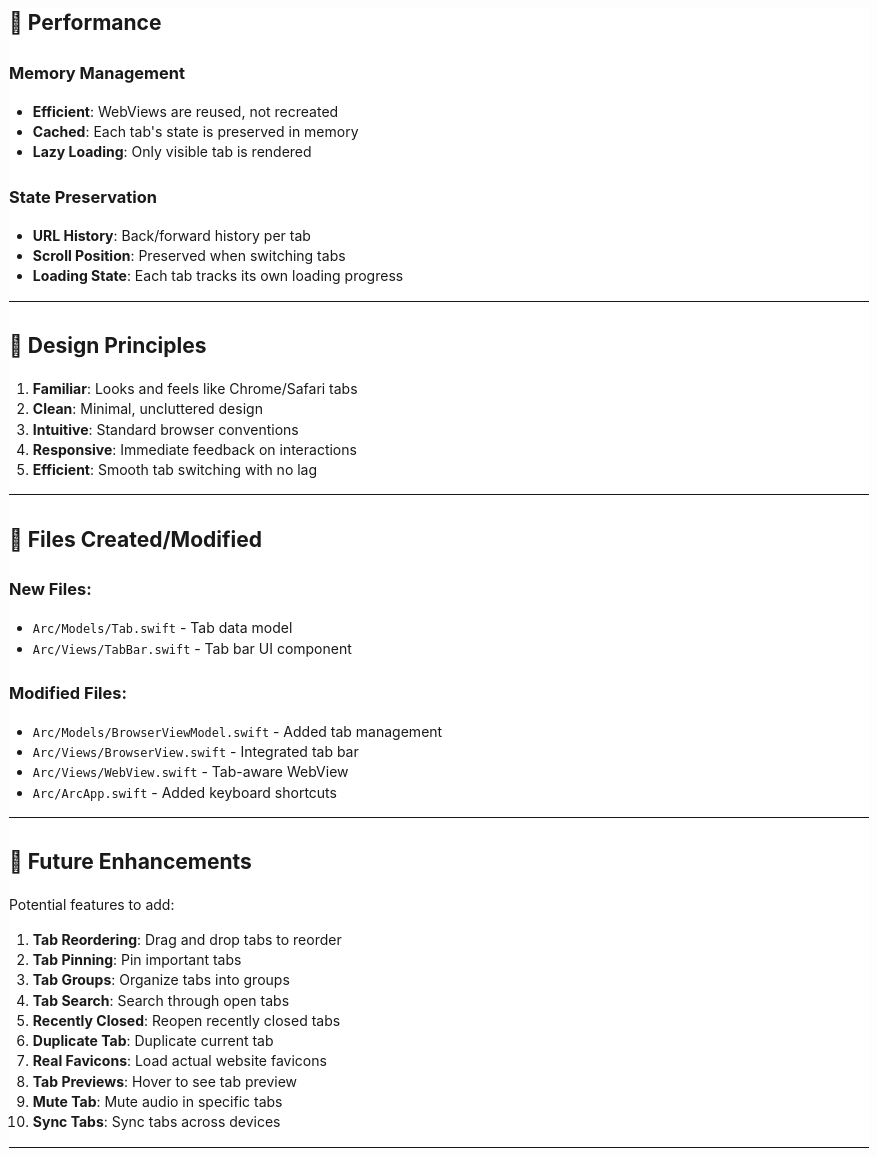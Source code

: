 
## 🚀 Performance

### Memory Management
- **Efficient**: WebViews are reused, not recreated
- **Cached**: Each tab's state is preserved in memory
- **Lazy Loading**: Only visible tab is rendered

### State Preservation
- **URL History**: Back/forward history per tab
- **Scroll Position**: Preserved when switching tabs
- **Loading State**: Each tab tracks its own loading progress

---

## 🎨 Design Principles

1. **Familiar**: Looks and feels like Chrome/Safari tabs
2. **Clean**: Minimal, uncluttered design
3. **Intuitive**: Standard browser conventions
4. **Responsive**: Immediate feedback on interactions
5. **Efficient**: Smooth tab switching with no lag

---

## 📝 Files Created/Modified

### New Files:
- `Arc/Models/Tab.swift` - Tab data model
- `Arc/Views/TabBar.swift` - Tab bar UI component

### Modified Files:
- `Arc/Models/BrowserViewModel.swift` - Added tab management
- `Arc/Views/BrowserView.swift` - Integrated tab bar
- `Arc/Views/WebView.swift` - Tab-aware WebView
- `Arc/ArcApp.swift` - Added keyboard shortcuts

---

## 🔮 Future Enhancements

Potential features to add:

1. **Tab Reordering**: Drag and drop tabs to reorder
2. **Tab Pinning**: Pin important tabs
3. **Tab Groups**: Organize tabs into groups
4. **Tab Search**: Search through open tabs
5. **Recently Closed**: Reopen recently closed tabs
6. **Duplicate Tab**: Duplicate current tab
7. **Real Favicons**: Load actual website favicons
8. **Tab Previews**: Hover to see tab preview
9. **Mute Tab**: Mute audio in specific tabs
10. **Sync Tabs**: Sync tabs across devices

---